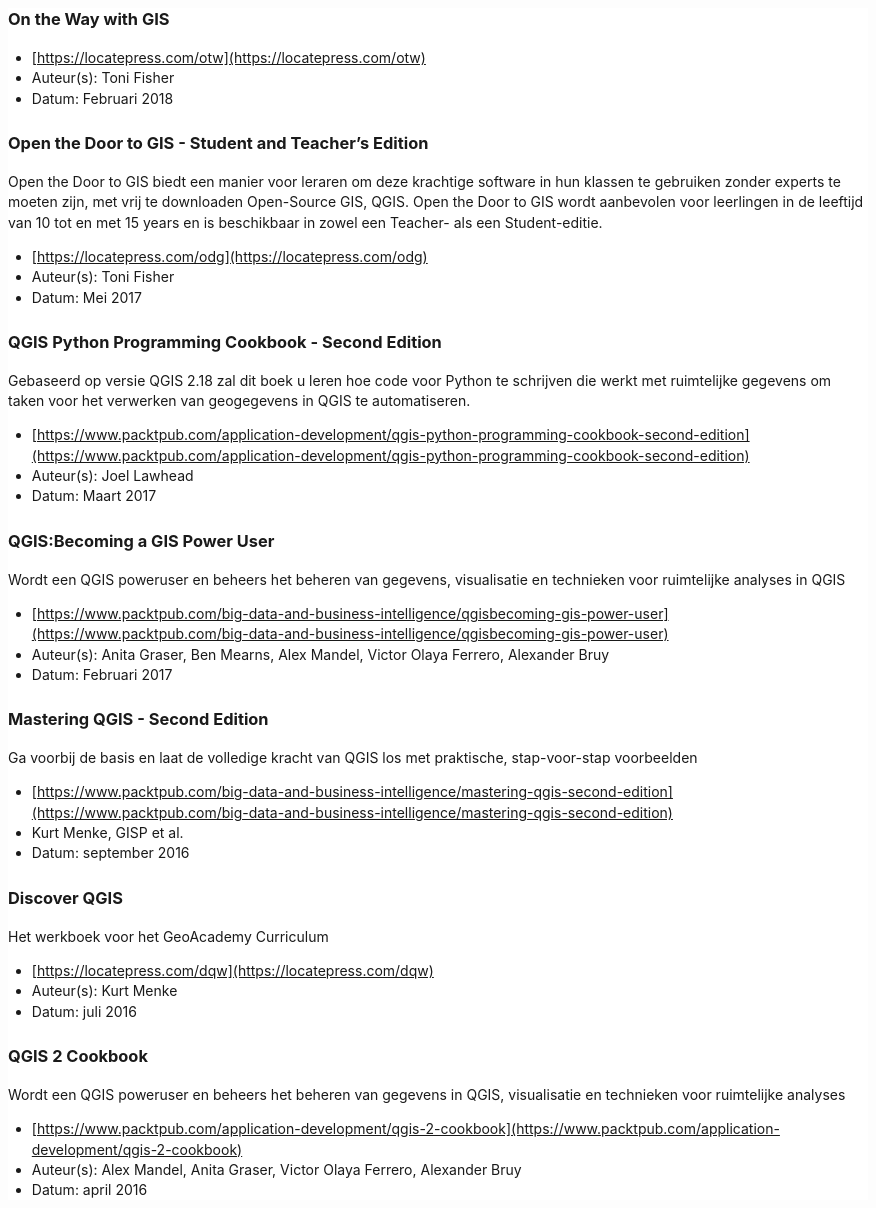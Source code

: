 ### On the Way with GIS
- [https://locatepress.com/otw](https://locatepress.com/otw)
- Auteur(s): Toni Fisher
- Datum: Februari 2018

### Open the Door to GIS - Student and Teacher’s Edition
Open the Door to GIS biedt een manier voor leraren om deze krachtige software in hun klassen te gebruiken zonder experts te moeten zijn, met vrij te downloaden Open-Source GIS, QGIS. Open the Door to GIS wordt aanbevolen voor leerlingen in de leeftijd van 10 tot en met 15 years en is beschikbaar in zowel een Teacher- als een Student-editie.
- [https://locatepress.com/odg](https://locatepress.com/odg)
- Auteur(s): Toni Fisher
- Datum: Mei 2017

### QGIS Python Programming Cookbook - Second Edition
Gebaseerd op versie QGIS 2.18 zal dit boek u leren hoe code voor Python te schrijven die werkt met ruimtelijke gegevens om taken voor het verwerken van geogegevens in QGIS te automatiseren.
- [https://www.packtpub.com/application-development/qgis-python-programming-cookbook-second-edition](https://www.packtpub.com/application-development/qgis-python-programming-cookbook-second-edition)
- Auteur(s): Joel Lawhead
- Datum: Maart 2017

### QGIS:Becoming a GIS Power User
Wordt een QGIS poweruser en beheers het beheren van gegevens, visualisatie en technieken voor ruimtelijke analyses in QGIS
- [https://www.packtpub.com/big-data-and-business-intelligence/qgisbecoming-gis-power-user](https://www.packtpub.com/big-data-and-business-intelligence/qgisbecoming-gis-power-user)
- Auteur(s): Anita Graser, Ben Mearns, Alex Mandel, Victor Olaya Ferrero, Alexander Bruy
- Datum: Februari 2017

### Mastering QGIS - Second Edition
Ga voorbij de basis en laat de volledige kracht van QGIS los met praktische, stap-voor-stap voorbeelden
- [https://www.packtpub.com/big-data-and-business-intelligence/mastering-qgis-second-edition](https://www.packtpub.com/big-data-and-business-intelligence/mastering-qgis-second-edition)
- Kurt Menke, GISP et al.
- Datum: september 2016

### Discover QGIS
Het werkboek voor het GeoAcademy Curriculum
- [https://locatepress.com/dqw](https://locatepress.com/dqw)
- Auteur(s): Kurt Menke
- Datum: juli 2016

### QGIS 2 Cookbook
Wordt een QGIS poweruser en beheers het beheren van gegevens in QGIS, visualisatie en technieken voor ruimtelijke analyses
- [https://www.packtpub.com/application-development/qgis-2-cookbook](https://www.packtpub.com/application-development/qgis-2-cookbook)
- Auteur(s): Alex Mandel, Anita Graser, Victor Olaya Ferrero, Alexander Bruy
- Datum: april 2016
